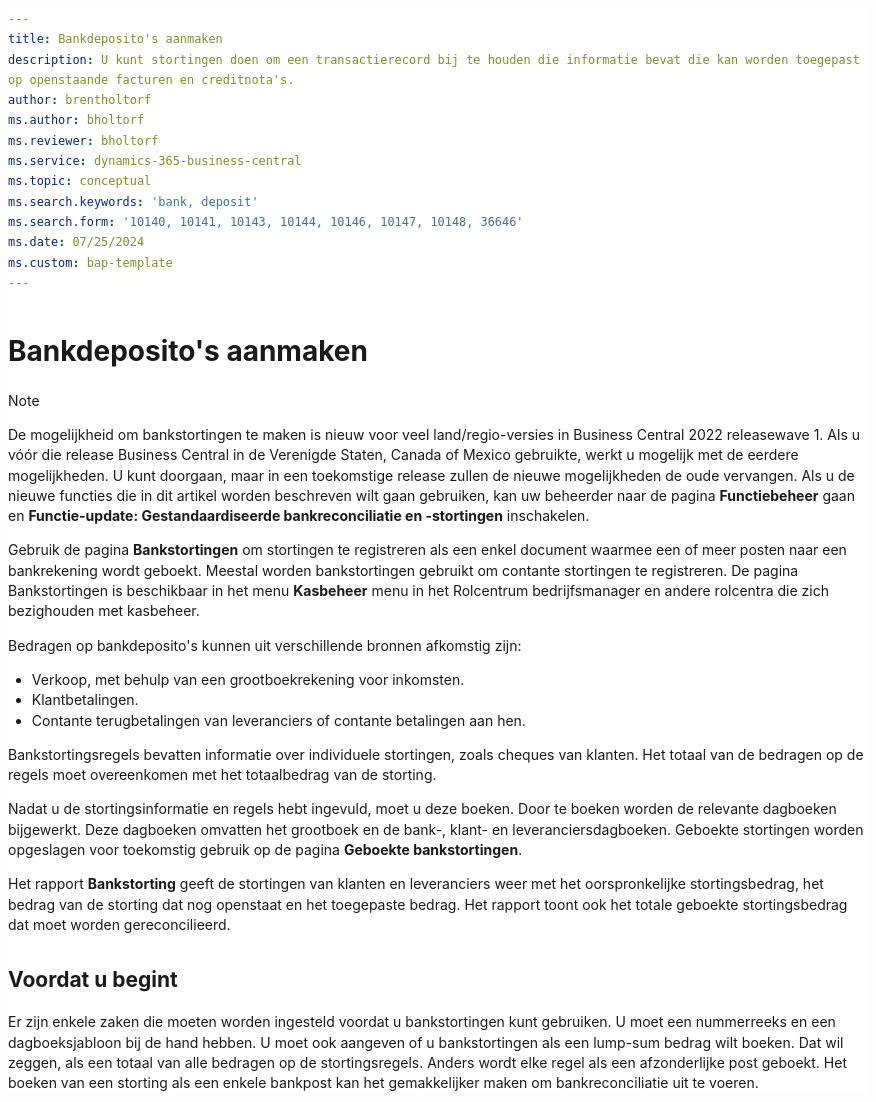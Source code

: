 ```yaml
---
title: Bankdeposito's aanmaken
description: U kunt stortingen doen om een transactierecord bij te houden die informatie bevat die kan worden toegepast op openstaande facturen en creditnota's.
author: brentholtorf
ms.author: bholtorf
ms.reviewer: bholtorf
ms.service: dynamics-365-business-central
ms.topic: conceptual
ms.search.keywords: 'bank, deposit'
ms.search.form: '10140, 10141, 10143, 10144, 10146, 10147, 10148, 36646'
ms.date: 07/25/2024
ms.custom: bap-template
---
```


# Bankdeposito's aanmaken

> [!NOTE]
> De mogelijkheid om bankstortingen te maken is nieuw voor veel land/regio-versies in Business Central 2022 releasewave 1. Als u vóór die release Business Central in de Verenigde Staten, Canada of Mexico gebruikte, werkt u mogelijk met de eerdere mogelijkheden. U kunt doorgaan, maar in een toekomstige release zullen de nieuwe mogelijkheden de oude vervangen. Als u de nieuwe functies die in dit artikel worden beschreven wilt gaan gebruiken, kan uw beheerder naar de pagina **Functiebeheer** gaan en **Functie-update: Gestandaardiseerde bankreconciliatie en -stortingen** inschakelen.  

Gebruik de pagina **Bankstortingen** om stortingen te registreren als een enkel document waarmee een of meer posten naar een bankrekening wordt geboekt. Meestal worden bankstortingen gebruikt om contante stortingen te registreren. De pagina Bankstortingen is beschikbaar in het menu **Kasbeheer** menu in het Rolcentrum bedrijfsmanager en andere rolcentra die zich bezighouden met kasbeheer.

Bedragen op bankdeposito's kunnen uit verschillende bronnen afkomstig zijn:

* Verkoop, met behulp van een grootboekrekening voor inkomsten.
* Klantbetalingen.
* Contante terugbetalingen van leveranciers of contante betalingen aan hen. 

Bankstortingsregels bevatten informatie over individuele stortingen, zoals cheques van klanten. Het totaal van de bedragen op de regels moet overeenkomen met het totaalbedrag van de storting.

Nadat u de stortingsinformatie en regels hebt ingevuld, moet u deze boeken. Door te boeken worden de relevante dagboeken bijgewerkt. Deze dagboeken omvatten het grootboek en de bank-, klant- en leveranciersdagboeken. Geboekte stortingen worden opgeslagen voor toekomstig gebruik op de pagina **Geboekte bankstortingen**.

Het rapport **Bankstorting** geeft de stortingen van klanten en leveranciers weer met het oorspronkelijke stortingsbedrag, het bedrag van de storting dat nog openstaat en het toegepaste bedrag. Het rapport toont ook het totale geboekte stortingsbedrag dat moet worden gereconcilieerd.

## Voordat u begint

Er zijn enkele zaken die moeten worden ingesteld voordat u bankstortingen kunt gebruiken. U moet een nummerreeks en een dagboeksjabloon bij de hand hebben. U moet ook aangeven of u bankstortingen als een lump-sum bedrag wilt boeken. Dat wil zeggen, als een totaal van alle bedragen op de stortingsregels. Anders wordt elke regel als een afzonderlijke post geboekt. Het boeken van een storting als een enkele bankpost kan het gemakkelijker maken om bankreconciliatie uit te voeren.
